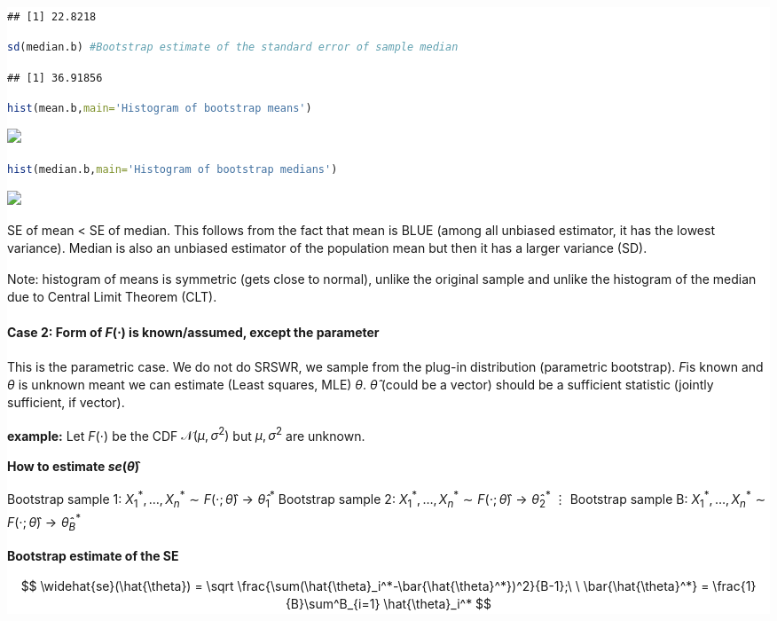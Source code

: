     ## [1] 22.8218

``` r
sd(median.b) #Bootstrap estimate of the standard error of sample median
```

    ## [1] 36.91856

``` r
hist(mean.b,main='Histogram of bootstrap means')
```

![](00_lecture_notes_files/figure-gfm/bootstap_calculation-1.png)

``` r
hist(median.b,main='Histogram of bootstrap medians')
```

![](00_lecture_notes_files/figure-gfm/bootstap_calculation-2.png)

SE of mean \< SE of median. This follows from the fact that mean is BLUE
(among all unbiased estimator, it has the lowest variance). Median is
also an unbiased estimator of the population mean but then it has a
larger variance (SD).

Note: histogram of means is symmetric (gets close to normal), unlike the
original sample and unlike the histogram of the median due to Central
Limit Theorem (CLT).

#### Case 2: Form of $F(\cdot)$ is known/assumed, except the parameter

This is the parametric case. We do not do SRSWR, we sample from the
plug-in distribution (parametric bootstrap). $F$is known and $\theta$ is
unknown meant we can estimate (Least squares, MLE) $\theta$.
${\hat{\theta}}$ (could be a vector) should be a sufficient statistic
(jointly sufficient, if vector).

**example:** Let $F(\cdot)$ be the CDF $\mathcal{N}(\mu, \sigma^2)$ but
$\mu, \sigma^2$ are unknown.

**How to estimate $se(\hat{\theta})$**

Bootstrap sample 1:
$X_1^*, \dots, X_n^* \sim F(\cdot; \hat \theta) \longrightarrow \hat{\theta}_1^*$
Bootstrap sample 2:
$X_1^*, \dots, X_n^* \sim F(\cdot; \hat \theta) \longrightarrow \hat{\theta}_2^*$
$\vdots$ Bootstrap sample B:
$X_1^*, \dots, X_n^* \sim F(\cdot; \hat \theta) \longrightarrow \hat{\theta}_B^*$

**Bootstrap estimate of the SE**

$$
\widehat{se}(\hat{\theta}) = \sqrt \frac{\sum(\hat{\theta}_i^*-\bar{\hat{\theta}^*})^2}{B-1};\ \ \bar{\hat{\theta}^*} = \frac{1}{B}\sum^B_{i=1} \hat{\theta}_i^*
$$

